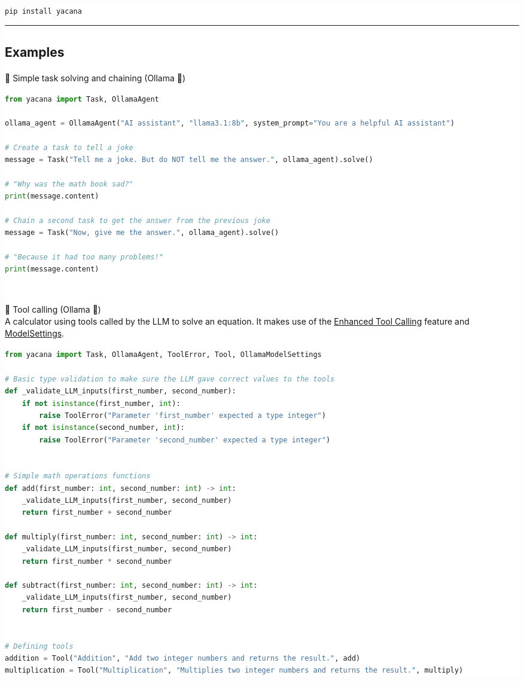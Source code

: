 ```shell
pip install yacana
```

---

## Examples

🧪 Simple task solving and chaining (Ollama 🦙)
```python
from yacana import Task, OllamaAgent

ollama_agent = OllamaAgent("AI assistant", "llama3.1:8b", system_prompt="You are a helpful AI assistant")

# Create a task to tell a joke
message = Task("Tell me a joke. But do NOT tell me the answer.", ollama_agent).solve()

# "Why was the math book sad?"
print(message.content)

# Chain a second task to get the answer from the previous joke
message = Task("Now, give me the answer.", ollama_agent).solve()

# "Because it had too many problems!"
print(message.content)
```

<br />

🧪 Tool calling (Ollama 🦙)  
A calculator using tools called by the LLM to solve an equation. It makes use of the [Enhanced Tool Calling](https://remembersoftwares.github.io/yacana/pages/tool_calling.html) feature and [ModelSettings](https://remembersoftwares.github.io/yacana/pages/agents_and_tasks.html#configuring-llms-settings).
```python
from yacana import Task, OllamaAgent, ToolError, Tool, OllamaModelSettings

# Basic type validation to make sure the LLM gave correct values to the tools
def _validate_LLM_inputs(first_number, second_number):
    if not isinstance(first_number, int):
        raise ToolError("Parameter 'first_number' expected a type integer")
    if not isinstance(second_number, int):
        raise ToolError("Parameter 'second_number' expected a type integer")


# Simple math operations functions
def add(first_number: int, second_number: int) -> int:
    _validate_LLM_inputs(first_number, second_number)
    return first_number + second_number

def multiply(first_number: int, second_number: int) -> int:
    _validate_LLM_inputs(first_number, second_number)
    return first_number * second_number

def subtract(first_number: int, second_number: int) -> int:
    _validate_LLM_inputs(first_number, second_number)
    return first_number - second_number


# Defining tools
addition = Tool("Addition", "Add two integer numbers and returns the result.", add)
multiplication = Tool("Multiplication", "Multiplies two integer numbers and returns the result.", multiply)
```